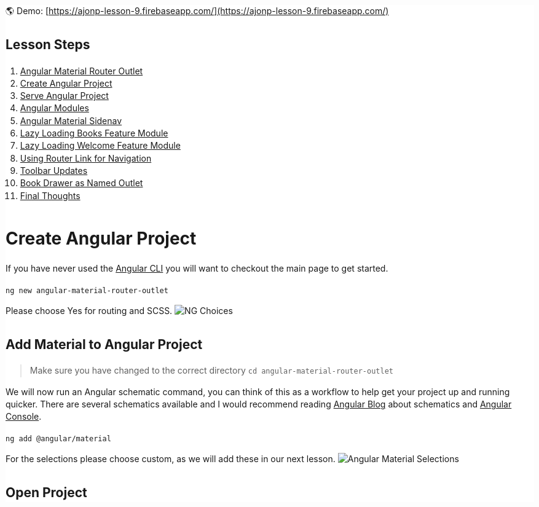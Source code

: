 🌎 Demo:  [https://ajonp-lesson-9.firebaseapp.com/](https://ajonp-lesson-9.firebaseapp.com/)

## Lesson Steps
1. [Angular Material Router Outlet](https://ajonp.com/lessons/9-angular-material-router-outlet/#angular-material-router-outlet)
1. [Create Angular Project](https://ajonp.com/lessons/9-angular-material-router-outlet/#create-angular-project)
1. [Serve Angular Project](https://ajonp.com/lessons/9-angular-material-router-outlet/#serve-angular-project)
1. [Angular Modules](https://ajonp.com/lessons/9-angular-material-router-outlet/#angular-modules)
1. [Angular Material Sidenav](https://ajonp.com/lessons/9-angular-material-router-outlet/#angular-material-sidenav)
1. [Lazy Loading Books Feature Module](https://ajonp.com/lessons/9-angular-material-router-outlet/#lazy-loading-books-feature-module)
1. [Lazy Loading Welcome Feature Module](https://ajonp.com/lessons/9-angular-material-router-outlet/#lazy-loading-welcome-feature-module)
1. [Using Router Link for Navigation](https://ajonp.com/lessons/9-angular-material-router-outlet/#using-router-link-for-navigation)
1. [Toolbar Updates](https://ajonp.com/lessons/9-angular-material-router-outlet/#toolbar-updates)
1. [Book Drawer as Named Outlet](https://ajonp.com/lessons/9-angular-material-router-outlet/#book-drawer-as-named-outlet)
1. [Final Thoughts](https://ajonp.com/lessons/9-angular-material-router-outlet/#final-thoughts)

# Create Angular Project

If you have never used the [Angular CLI](https://cli.angular.io/) you will want to checkout the main page to get started.

```sh
ng new angular-material-router-outlet
```

Please choose Yes for routing and SCSS.
![NG Choices](https://res.cloudinary.com/ajonp/image/upload/f_auto,fl_lossy,q_auto//v1547496414/ajonp-ajonp-com/9-lesson-angular-material-router-outlet/ukc1dpxppxkumbid4aql.jpg)

## Add Material to Angular Project

> Make sure you have changed to the correct directory `cd angular-material-router-outlet`

We will now run an Angular schematic command, you can think of this as a workflow to help get your project up and running quicker. There are several schematics available and I would recommend reading [Angular Blog](https://blog.angular.io/schematics-an-introduction-dc1dfbc2a2b2) about schematics and [Angular Console](https://angularconsole.com/).

```sh
ng add @angular/material
```

For the selections please choose custom, as we will add these in our next lesson.
![Angular Material Selections](https://res.cloudinary.com/ajonp/image/upload/f_auto,fl_lossy,q_auto//v1547499455/ajonp-ajonp-com/9-lesson-angular-material-router-outlet/rcbcfajzbwkjlptbhk08.jpg)

## Open Project

